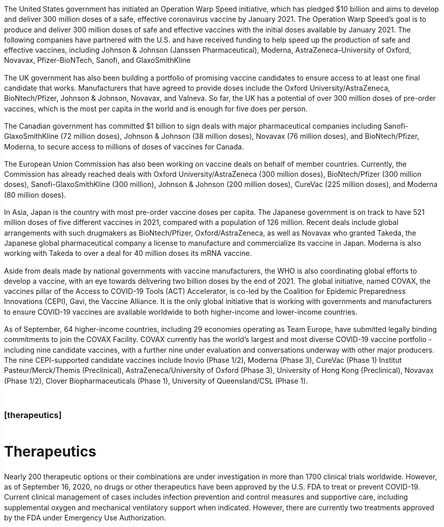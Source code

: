 The United States government has initiated an Operation Warp Speed initiative, which has pledged $10 billion and aims to develop and deliver 300 million doses of a safe, effective coronavirus vaccine by January 2021.  The Operation Warp Speed’s goal is to produce and deliver 300 million doses of safe and effective vaccines with the initial doses available by January 2021. The following companies have partnered with the U.S. and have received funding to help speed up the production of safe and effective vaccines, including Johnson & Johnson (Janssen Pharmaceutical), Moderna, AstraZeneca–University of Oxford, Novavax, Pfizer-BioNTech, Sanofi, and GlaxoSmithKline

The UK government has also been building a portfolio of promising vaccine candidates to ensure access to at least one final candidate that works. Manufacturers that have agreed to provide doses include the Oxford University/AstraZeneca, BioNtech/Pfizer, Johnson & Johnson, Novavax, and Valneva. So far, the UK has a potential of over 300 million doses of pre-order vaccines, which is the most per capita in the world and is enough for five does per person.

The Canadian government has committed $1 billion to sign deals with major pharmaceutical companies including Sanofi-GlaxoSmithKline (72 million doses), Johnson & Johnson (38 million doses), Novavax (76 million doses), and BioNtech/Pfizer, Moderna,  to secure access to millions of doses of vaccines for Canada. 

The European Union Commission has also been working on vaccine deals on behalf of member countries. Currently, the Commission has already reached deals with Oxford University/AstraZeneca (300 million doses), BioNtech/Pfizer (300 million doses), Sanofi-GlaxoSmithKline (300 million), Johnson & Johnson (200 million doses), CureVac (225 million doses), and Moderna (80 million doses).

In Asia, Japan is the country with most pre-order vaccine doses per capita. The Japanese government is on track to have 521 million doses of five different vaccines in 2021, compared with a population of 126 million. Recent deals include global arrangements with such drugmakers as BioNtech/Pfizer, Oxford/AstraZeneca, as well as Novavax who granted Takeda, the Japanese global pharmaceutical company a license to manufacture and commercialize its vaccine in Japan. Moderna is also working with Takeda to over a deal for 40 million doses its mRNA vaccine.

Aside from deals made by national governments with vaccine manufacturers, the WHO is also coordinating global efforts to develop a vaccine, with an eye towards delivering two billion doses by the end of 2021. The global initiative, named COVAX, the vaccines pillar of the Access to COVID-19 Tools (ACT) Accelerator, is co-led by the Coalition for Epidemic Preparedness Innovations (CEPI), Gavi, the Vaccine Alliance. It is the only global initiative that is working with governments and manufacturers to ensure COVID-19 vaccines are available worldwide to both higher-income and lower-income countries.

As of September, 64 higher-income countries, including 29 economies operating as Team Europe, have submitted legally binding commitments to join the COVAX Facility. COVAX currently has the world’s largest and most diverse COVID-19 vaccine portfolio - including nine candidate vaccines, with a further nine under evaluation and conversations underway with other major producers. The nine CEPI-supported candidate vaccines include Inovio (Phase 1/2), Moderna (Phase 3), CureVac (Phase 1) Institut Pasteur/Merck/Themis (Preclinical), AstraZeneca/University of Oxford (Phase 3), University of Hong Kong (Preclinical), Novavax (Phase 1/2), Clover Biopharmaceuticals (Phase 1), University of Queensland/CSL (Phase 1).


### <br/>[therapeutics]
# Therapeutics 
Nearly 200 therapeutic options or their combinations are under investigation in more than 1700 clinical trials worldwide. However, as of September 16, 2020, no drugs or other therapeutics have been approved by the U.S. FDA to treat or prevent COVID-19. Current clinical management of cases includes infection prevention and control measures and supportive care, including supplemental oxygen and mechanical ventilatory support when indicated. However, there are currently two treatments approved by the FDA under Emergency Use Authorization.
